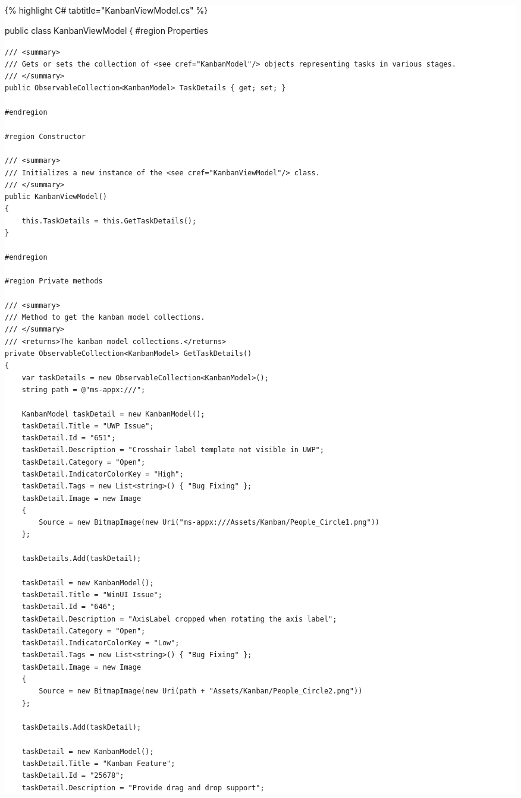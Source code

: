 {% highlight C# tabtitle="KanbanViewModel.cs" %}
   
public class KanbanViewModel
{
    #region Properties

    /// <summary>
    /// Gets or sets the collection of <see cref="KanbanModel"/> objects representing tasks in various stages.
    /// </summary>
    public ObservableCollection<KanbanModel> TaskDetails { get; set; }

    #endregion

    #region Constructor

    /// <summary>
    /// Initializes a new instance of the <see cref="KanbanViewModel"/> class.
    /// </summary>
    public KanbanViewModel()
    {
        this.TaskDetails = this.GetTaskDetails();
    }

    #endregion

    #region Private methods

    /// <summary>
    /// Method to get the kanban model collections.
    /// </summary>
    /// <returns>The kanban model collections.</returns>
    private ObservableCollection<KanbanModel> GetTaskDetails()
    {
        var taskDetails = new ObservableCollection<KanbanModel>();
        string path = @"ms-appx:///";

        KanbanModel taskDetail = new KanbanModel();
        taskDetail.Title = "UWP Issue";
        taskDetail.Id = "651";
        taskDetail.Description = "Crosshair label template not visible in UWP";
        taskDetail.Category = "Open";
        taskDetail.IndicatorColorKey = "High";
        taskDetail.Tags = new List<string>() { "Bug Fixing" };
        taskDetail.Image = new Image
        {
            Source = new BitmapImage(new Uri("ms-appx:///Assets/Kanban/People_Circle1.png"))
        };

        taskDetails.Add(taskDetail);

        taskDetail = new KanbanModel();
        taskDetail.Title = "WinUI Issue";
        taskDetail.Id = "646";
        taskDetail.Description = "AxisLabel cropped when rotating the axis label";
        taskDetail.Category = "Open";
        taskDetail.IndicatorColorKey = "Low";
        taskDetail.Tags = new List<string>() { "Bug Fixing" };
        taskDetail.Image = new Image
        {
            Source = new BitmapImage(new Uri(path + "Assets/Kanban/People_Circle2.png"))
        };

        taskDetails.Add(taskDetail);

        taskDetail = new KanbanModel();
        taskDetail.Title = "Kanban Feature";
        taskDetail.Id = "25678";
        taskDetail.Description = "Provide drag and drop support";